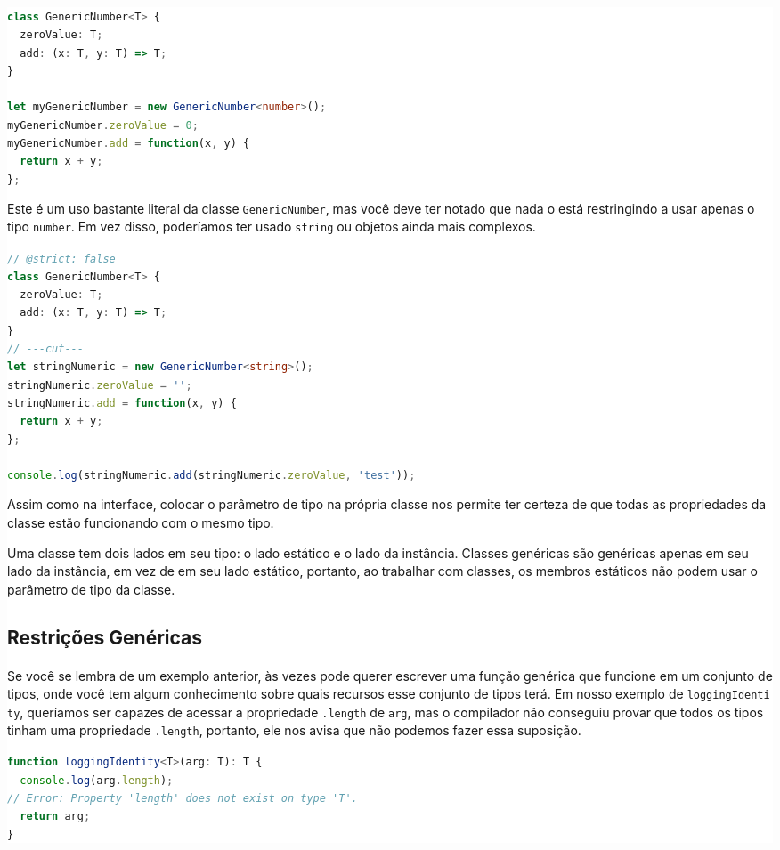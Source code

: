 ```typescript
class GenericNumber<T> {
  zeroValue: T;
  add: (x: T, y: T) => T;
}

let myGenericNumber = new GenericNumber<number>();
myGenericNumber.zeroValue = 0;
myGenericNumber.add = function(x, y) {
  return x + y;
};
```

Este é um uso bastante literal da classe `GenericNumber`, mas você deve ter notado que nada o está restringindo a usar apenas o tipo `number`. Em vez disso, poderíamos ter usado `string` ou objetos ainda mais complexos.

```typescript
// @strict: false
class GenericNumber<T> {
  zeroValue: T;
  add: (x: T, y: T) => T;
}
// ---cut---
let stringNumeric = new GenericNumber<string>();
stringNumeric.zeroValue = '';
stringNumeric.add = function(x, y) {
  return x + y;
};

console.log(stringNumeric.add(stringNumeric.zeroValue, 'test'));
```

Assim como na interface, colocar o parâmetro de tipo na própria classe nos permite ter certeza de que todas as propriedades da classe estão funcionando com o mesmo tipo.

Uma classe tem dois lados em seu tipo: o lado estático e o lado da instância. Classes genéricas são genéricas apenas em seu lado da instância, em vez de em seu lado estático, portanto, ao trabalhar com classes, os membros estáticos não podem usar o parâmetro de tipo da classe.

## Restrições Genéricas

Se você se lembra de um exemplo anterior, às vezes pode querer escrever uma função genérica que funcione em um conjunto de tipos, onde você tem algum conhecimento sobre quais recursos esse conjunto de tipos terá. Em nosso exemplo de `loggingIdentity`, queríamos ser capazes de acessar a propriedade `.length` de `arg`, mas o compilador não conseguiu provar que todos os tipos tinham uma propriedade `.length`, portanto, ele nos avisa que não podemos fazer essa suposição.

```typescript
function loggingIdentity<T>(arg: T): T {
  console.log(arg.length);
// Error: Property 'length' does not exist on type 'T'.
  return arg;
}
```
